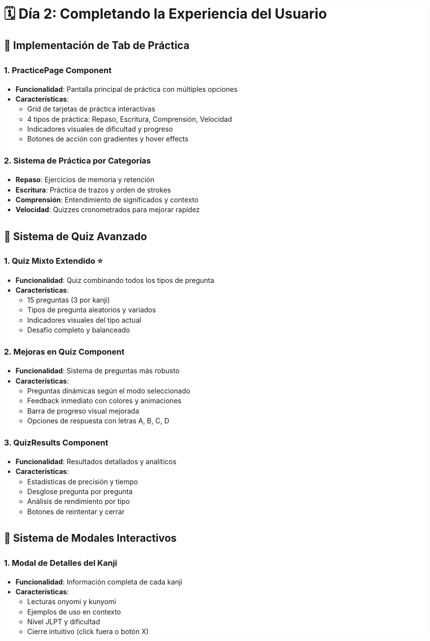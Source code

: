 # 🗓️ Día 2: Completando la Experiencia del Usuario

## 🎯 **Implementación de Tab de Práctica**

### **1. PracticePage Component**
- **Funcionalidad**: Pantalla principal de práctica con múltiples opciones
- **Características**:
  - Grid de tarjetas de práctica interactivas
  - 4 tipos de práctica: Repaso, Escritura, Comprensión, Velocidad
  - Indicadores visuales de dificultad y progreso
  - Botones de acción con gradientes y hover effects

### **2. Sistema de Práctica por Categorías**
- **Repaso**: Ejercicios de memoria y retención
- **Escritura**: Práctica de trazos y orden de strokes
- **Comprensión**: Entendimiento de significados y contexto
- **Velocidad**: Quizzes cronometrados para mejorar rapidez

## 🧠 **Sistema de Quiz Avanzado**

### **1. Quiz Mixto Extendido** ⭐
- **Funcionalidad**: Quiz combinando todos los tipos de pregunta
- **Características**:
  - 15 preguntas (3 por kanji)
  - Tipos de pregunta aleatorios y variados
  - Indicadores visuales del tipo actual
  - Desafío completo y balanceado

### **2. Mejoras en Quiz Component**
- **Funcionalidad**: Sistema de preguntas más robusto
- **Características**:
  - Preguntas dinámicas según el modo seleccionado
  - Feedback inmediato con colores y animaciones
  - Barra de progreso visual mejorada
  - Opciones de respuesta con letras A, B, C, D

### **3. QuizResults Component**
- **Funcionalidad**: Resultados detallados y analíticos
- **Características**:
  - Estadísticas de precisión y tiempo
  - Desglose pregunta por pregunta
  - Análisis de rendimiento por tipo
  - Botones de reintentar y cerrar

## 🎨 **Sistema de Modales Interactivos**

### **1. Modal de Detalles del Kanji**
- **Funcionalidad**: Información completa de cada kanji
- **Características**:
  - Lecturas onyomi y kunyomi
  - Ejemplos de uso en contexto
  - Nivel JLPT y dificultad
  - Cierre intuitivo (click fuera o botón X)
